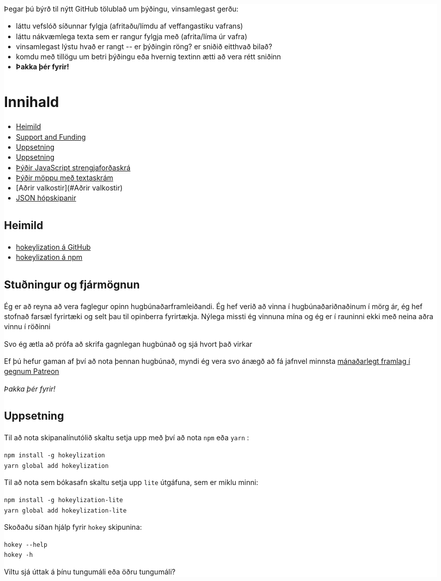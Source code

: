  Þegar þú býrð til nýtt GitHub tölublað um þýðingu, vinsamlegast gerðu:
 * láttu vefslóð síðunnar fylgja (afritaðu/límdu af veffangastiku vafrans)
 * láttu nákvæmlega texta sem er rangur fylgja með (afrita/líma úr vafra)
 * vinsamlegast lýstu hvað er rangt -- er þýðingin röng? er sniðið eitthvað bilað?
 * komdu með tillögu um betri þýðingu eða hvernig textinn ætti að vera rétt sniðinn
 * **Þakka þér fyrir!**

 # Innihald
 * [Heimild](#Heimild)
 * [Support and Funding](#Support-and-Funding)
 * [Uppsetning](#Uppsetning)
 * [Uppsetning](#Uppsetning)
 * [Þýðir JavaScript strengjaforðaskrá](#Translating-a-JavaScript-string-resource-file)
 * [Þýðir möppu með textaskrám](#Þýðir-a-möppu-af-textaskrám)
 * [Aðrir valkostir](#Aðrir valkostir)
 * [JSON hópskipanir](#JSON-lotuskipanir)

 ## Heimild
 * [hokeylization á GitHub](https://github.com/cobbzilla/hokeylization)
 * [hokeylization á npm](https://www.npmjs.com/package/hokeylization)

 ## Stuðningur og fjármögnun
 Ég er að reyna að vera faglegur opinn hugbúnaðarframleiðandi. Ég hef verið að vinna í
 hugbúnaðariðnaðinum í mörg ár, ég hef stofnað farsæl fyrirtæki og selt þau til opinberra fyrirtækja.
 Nýlega missti ég vinnuna mína og ég er í rauninni ekki með neina aðra vinnu í röðinni

 Svo ég ætla að prófa að skrifa gagnlegan hugbúnað og sjá hvort það virkar

 Ef þú hefur gaman af því að nota þennan hugbúnað, myndi ég vera svo ánægð að fá jafnvel
 minnsta [mánaðarlegt framlag í gegnum Patreon](https://www.patreon.com/cobbzilla)

 *Þakka þér fyrir!*

 ## Uppsetning
 Til að nota skipanalínutólið skaltu setja upp með því að nota `npm` eða `yarn` :

    npm install -g hokeylization
    yarn global add hokeylization

 Til að nota sem bókasafn skaltu setja upp `lite` útgáfuna, sem er miklu minni:

    npm install -g hokeylization-lite
    yarn global add hokeylization-lite

 Skoðaðu síðan hjálp fyrir `hokey` skipunina:

    hokey --help
    hokey -h

 Viltu sjá úttak á þínu tungumáli eða öðru tungumáli?
